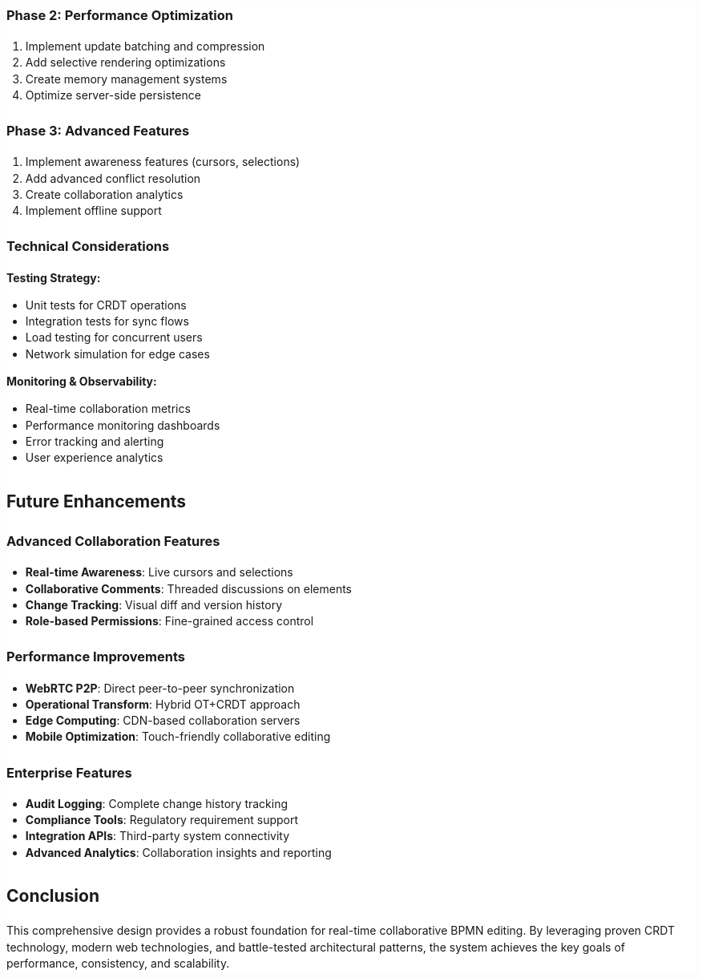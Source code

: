 ### Phase 2: Performance Optimization
1. Implement update batching and compression
2. Add selective rendering optimizations
3. Create memory management systems
4. Optimize server-side persistence

### Phase 3: Advanced Features
1. Implement awareness features (cursors, selections)
2. Add advanced conflict resolution
3. Create collaboration analytics
4. Implement offline support

### Technical Considerations

**Testing Strategy:**
- Unit tests for CRDT operations
- Integration tests for sync flows
- Load testing for concurrent users
- Network simulation for edge cases

**Monitoring & Observability:**
- Real-time collaboration metrics
- Performance monitoring dashboards
- Error tracking and alerting
- User experience analytics

## Future Enhancements

### Advanced Collaboration Features
- **Real-time Awareness**: Live cursors and selections
- **Collaborative Comments**: Threaded discussions on elements
- **Change Tracking**: Visual diff and version history
- **Role-based Permissions**: Fine-grained access control

### Performance Improvements
- **WebRTC P2P**: Direct peer-to-peer synchronization
- **Operational Transform**: Hybrid OT+CRDT approach
- **Edge Computing**: CDN-based collaboration servers
- **Mobile Optimization**: Touch-friendly collaborative editing

### Enterprise Features
- **Audit Logging**: Complete change history tracking
- **Compliance Tools**: Regulatory requirement support
- **Integration APIs**: Third-party system connectivity
- **Advanced Analytics**: Collaboration insights and reporting

## Conclusion

This comprehensive design provides a robust foundation for real-time collaborative BPMN editing. By leveraging proven CRDT technology, modern web technologies, and battle-tested architectural patterns, the system achieves the key goals of performance, consistency, and scalability.
